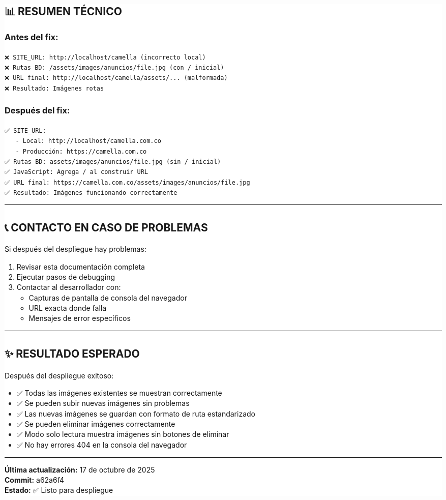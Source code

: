 
## 📊 RESUMEN TÉCNICO

### Antes del fix:
```
❌ SITE_URL: http://localhost/camella (incorrecto local)
❌ Rutas BD: /assets/images/anuncios/file.jpg (con / inicial)
❌ URL final: http://localhost/camella/assets/... (malformada)
❌ Resultado: Imágenes rotas
```

### Después del fix:
```
✅ SITE_URL: 
   - Local: http://localhost/camella.com.co
   - Producción: https://camella.com.co
✅ Rutas BD: assets/images/anuncios/file.jpg (sin / inicial)
✅ JavaScript: Agrega / al construir URL
✅ URL final: https://camella.com.co/assets/images/anuncios/file.jpg
✅ Resultado: Imágenes funcionando correctamente
```

---

## 📞 CONTACTO EN CASO DE PROBLEMAS

Si después del despliegue hay problemas:
1. Revisar esta documentación completa
2. Ejecutar pasos de debugging
3. Contactar al desarrollador con:
   - Capturas de pantalla de consola del navegador
   - URL exacta donde falla
   - Mensajes de error específicos

---

## ✨ RESULTADO ESPERADO

Después del despliegue exitoso:
- ✅ Todas las imágenes existentes se muestran correctamente
- ✅ Se pueden subir nuevas imágenes sin problemas
- ✅ Las nuevas imágenes se guardan con formato de ruta estandarizado
- ✅ Se pueden eliminar imágenes correctamente
- ✅ Modo solo lectura muestra imágenes sin botones de eliminar
- ✅ No hay errores 404 en la consola del navegador

---

**Última actualización:** 17 de octubre de 2025  
**Commit:** a62a6f4  
**Estado:** ✅ Listo para despliegue
